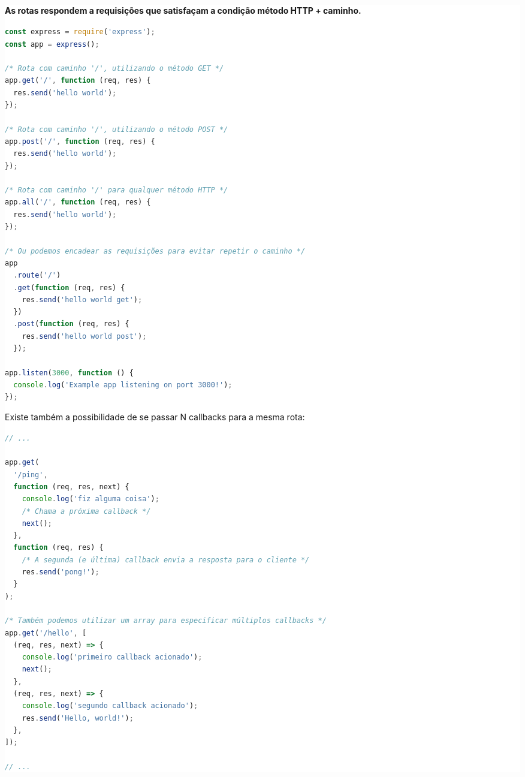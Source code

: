 __As rotas respondem a requisições que satisfaçam a condição método HTTP + caminho.__
```js
const express = require('express');
const app = express();

/* Rota com caminho '/', utilizando o método GET */
app.get('/', function (req, res) {
  res.send('hello world');
});

/* Rota com caminho '/', utilizando o método POST */
app.post('/', function (req, res) {
  res.send('hello world');
});

/* Rota com caminho '/' para qualquer método HTTP */
app.all('/', function (req, res) {
  res.send('hello world');
});

/* Ou podemos encadear as requisições para evitar repetir o caminho */
app
  .route('/')
  .get(function (req, res) {
    res.send('hello world get');
  })
  .post(function (req, res) {
    res.send('hello world post');
  });

app.listen(3000, function () {
  console.log('Example app listening on port 3000!');
});
```

Existe também a possibilidade de se passar N callbacks para a mesma rota:
```js
// ...

app.get(
  '/ping',
  function (req, res, next) {
    console.log('fiz alguma coisa');
    /* Chama a próxima callback */
    next();
  },
  function (req, res) {
    /* A segunda (e última) callback envia a resposta para o cliente */
    res.send('pong!');
  }
);

/* Também podemos utilizar um array para especificar múltiplos callbacks */
app.get('/hello', [
  (req, res, next) => {
    console.log('primeiro callback acionado');
    next();
  },
  (req, res, next) => {
    console.log('segundo callback acionado');
    res.send('Hello, world!');
  },
]);

// ...
```